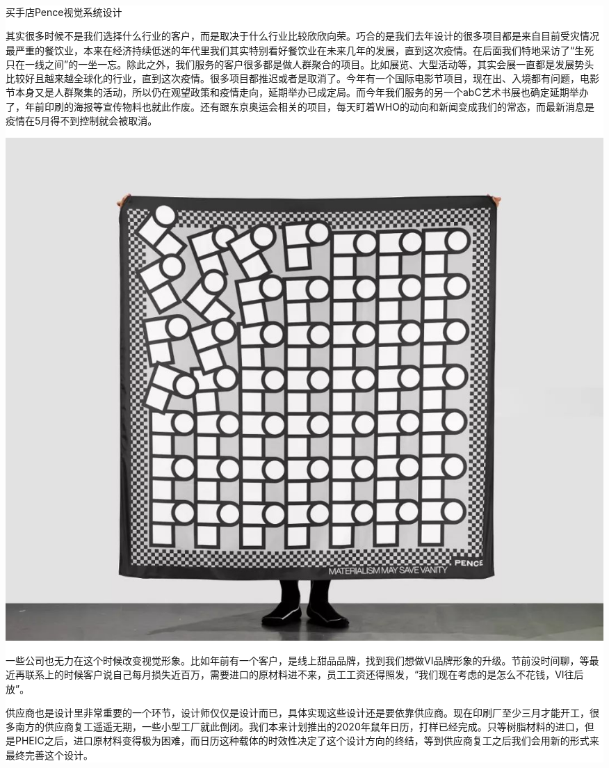 买手店Pence视觉系统设计

其实很多时候不是我们选择什么行业的客户，而是取决于什么行业比较欣欣向荣。巧合的是我们去年设计的很多项目都是来自目前受灾情况最严重的餐饮业，本来在经济持续低迷的年代里我们其实特别看好餐饮业在未来几年的发展，直到这次疫情。在后面我们特地采访了“生死只在一线之间”的一坐一忘。除此之外，我们服务的客户很多都是做人群聚合的项目。比如展览、大型活动等，其实会展一直都是发展势头比较好且越来越全球化的行业，直到这次疫情。很多项目都推迟或者是取消了。今年有一个国际电影节项目，现在出、入境都有问题，电影节本身又是人群聚集的活动，所以仍在观望政策和疫情走向，延期举办已成定局。而今年我们服务的另一个abC艺术书展也确定延期举办了，年前印刷的海报等宣传物料也就此作废。还有跟东京奥运会相关的项目，每天盯着WHO的动向和新闻变成我们的常态，而最新消息是疫情在5月得不到控制就会被取消。

![](/images/post/4af066e987dc8bb798af362259de0da9.jpg)

一些公司也无力在这个时候改变视觉形象。比如年前有一个客户，是线上甜品品牌，找到我们想做VI品牌形象的升级。节前没时间聊，等最近再联系上的时候客户说自己每月损失近百万，需要进口的原材料进不来，员工工资还得照发，“我们现在考虑的是怎么不花钱，VI往后放”。

供应商也是设计里非常重要的一个环节，设计师仅仅是设计而已，具体实现这些设计还是要依靠供应商。现在印刷厂至少三月才能开工，很多南方的供应商复工遥遥无期，一些小型工厂就此倒闭。我们本来计划推出的2020年鼠年日历，打样已经完成。只等树脂材料的进口，但是PHEIC之后，进口原材料变得极为困难，而日历这种载体的时效性决定了这个设计方向的终结，等到供应商复工之后我们会用新的形式来最终完善这个设计。
